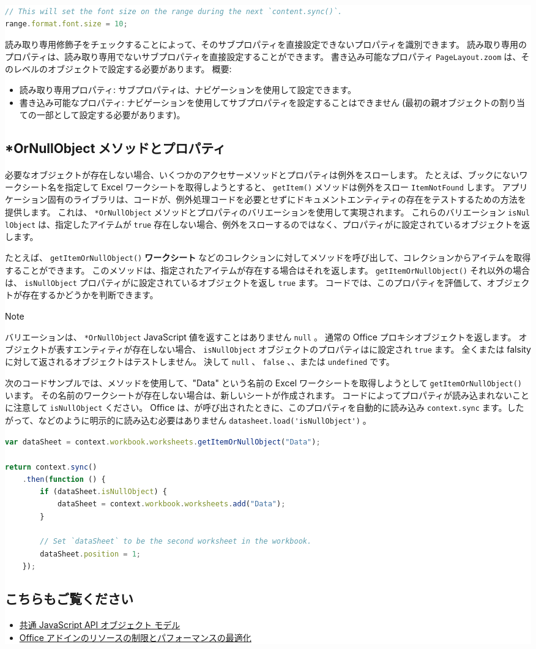 ```js
// This will set the font size on the range during the next `content.sync()`.
range.format.font.size = 10;
```

読み取り専用修飾子をチェックすることによって、そのサブプロパティを直接設定できないプロパティを識別できます。 読み取り専用のプロパティは、読み取り専用でないサブプロパティを直接設定することができます。 書き込み可能なプロパティ `PageLayout.zoom` は、そのレベルのオブジェクトで設定する必要があります。 概要:

- 読み取り専用プロパティ: サブプロパティは、ナビゲーションを使用して設定できます。
- 書き込み可能なプロパティ: ナビゲーションを使用してサブプロパティを設定することはできません (最初の親オブジェクトの割り当ての一部として設定する必要があります)。



## <a name="42ornullobject-methods-and-properties"></a>&#42;OrNullObject メソッドとプロパティ

必要なオブジェクトが存在しない場合、いくつかのアクセサーメソッドとプロパティは例外をスローします。 たとえば、ブックにないワークシート名を指定して Excel ワークシートを取得しようとすると、 `getItem()` メソッドは例外をスロー `ItemNotFound` します。 アプリケーション固有のライブラリは、コードが、例外処理コードを必要とせずにドキュメントエンティティの存在をテストするための方法を提供します。 これは、 `*OrNullObject` メソッドとプロパティのバリエーションを使用して実現されます。 これらのバリエーション `isNullObject` は、指定したアイテムが `true` 存在しない場合、例外をスローするのではなく、プロパティがに設定されているオブジェクトを返します。

たとえば、 `getItemOrNullObject()` **ワークシート** などのコレクションに対してメソッドを呼び出して、コレクションからアイテムを取得することができます。 このメソッドは、指定されたアイテムが存在する場合はそれを返します。 `getItemOrNullObject()` それ以外の場合は、 `isNullObject` プロパティがに設定されているオブジェクトを返し `true` ます。 コードでは、このプロパティを評価して、オブジェクトが存在するかどうかを判断できます。

> [!NOTE]
> バリエーションは、 `*OrNullObject` JavaScript 値を返すことはありません `null` 。 通常の Office プロキシオブジェクトを返します。 オブジェクトが表すエンティティが存在しない場合、 `isNullObject` オブジェクトのプロパティはに設定され `true` ます。 全くまたは falsity に対して返されるオブジェクトはテストしません。 決して `null` 、 `false` 、、または `undefined` です。

次のコードサンプルでは、メソッドを使用して、"Data" という名前の Excel ワークシートを取得しようとして `getItemOrNullObject()` います。 その名前のワークシートが存在しない場合は、新しいシートが作成されます。 コードによってプロパティが読み込まれないことに注意して `isNullObject` ください。 Office は、が呼び出されたときに、このプロパティを自動的に読み込み `context.sync` ます。したがって、などのように明示的に読み込む必要はありません `datasheet.load('isNullObject')` 。

```js
var dataSheet = context.workbook.worksheets.getItemOrNullObject("Data");

return context.sync()
    .then(function () {
        if (dataSheet.isNullObject) {
            dataSheet = context.workbook.worksheets.add("Data");
        }

        // Set `dataSheet` to be the second worksheet in the workbook.
        dataSheet.position = 1;
    });
```

## <a name="see-also"></a>こちらもご覧ください

* [共通 JavaScript API オブジェクト モデル](office-javascript-api-object-model.md)
* [Office アドインのリソースの制限とパフォーマンスの最適化](../concepts/resource-limits-and-performance-optimization.md)
